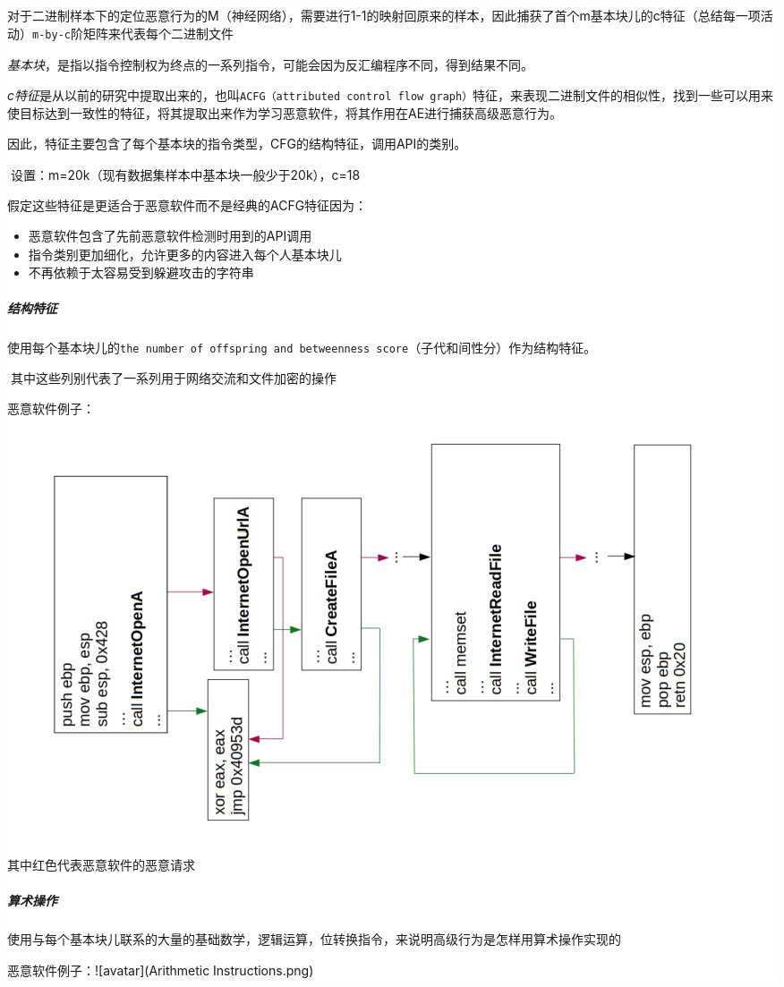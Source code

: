 ​	对于二进制样本下的定位恶意行为的M（神经网络），需要进行1-1的映射回原来的样本，因此捕获了首个m基本块儿的c特征（总结每一项活动）`m-by-c`阶矩阵来代表每个二进制文件

​	*基本块*，是指以指令控制权为终点的一系列指令，可能会因为反汇编程序不同，得到结果不同。

​	*c特征*是从以前的研究中提取出来的，也叫`ACFG（attributed control flow graph）`特征，来表现二进制文件的相似性，找到一些可以用来使目标达到一致性的特征，将其提取出来作为学习恶意软件，将其作用在AE进行捕获高级恶意行为。

​	因此，特征主要包含了每个基本块的指令类型，CFG的结构特征，调用API的类别。

​	设置：m=20k（现有数据集样本中基本块一般少于20k），c=18

假定这些特征是更适合于恶意软件而不是经典的ACFG特征因为：

- 恶意软件包含了先前恶意软件检测时用到的API调用
- 指令类别更加细化，允许更多的内容进入每个人基本块儿
- 不再依赖于太容易受到躲避攻击的字符串

##### 结构特征

​	使用每个基本块儿的`the number of offspring and betweenness score`（子代和间性分）作为结构特征。

​	其中这些列别代表了一系列用于网络交流和文件加密的操作

恶意软件例子：![avatar](Structural_example.png)

其中红色代表恶意软件的恶意请求

##### 算术操作

​	使用与每个基本块儿联系的大量的基础数学，逻辑运算，位转换指令，来说明高级行为是怎样用算术操作实现的

恶意软件例子：![avatar](Arithmetic Instructions.png)
